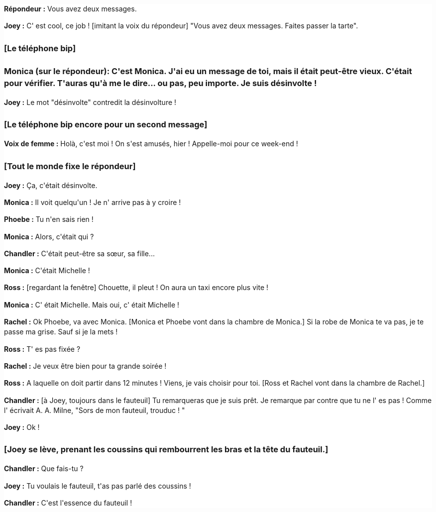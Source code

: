 **Répondeur :** Vous avez deux messages.

**Joey :** C' est cool, ce job ! [imitant la voix du répondeur] "Vous avez deux messages. Faites passer la tarte".

### [Le téléphone bip]

### Monica (sur le répondeur): C'est Monica. J'ai eu un message de toi, mais il était peut-être vieux. C'était pour vérifier. T'auras qu'à me le dire... ou pas, peu importe. Je suis désinvolte !

**Joey :** Le mot "désinvolte" contredit la désinvolture !

### [Le téléphone bip encore pour un second message]

**Voix de femme :** Holà, c'est moi ! On s'est amusés, hier ! Appelle-moi pour ce week-end !

### [Tout le monde fixe le répondeur]

**Joey :** Ça, c'était désinvolte.

**Monica :** Il voit quelqu'un ! Je n' arrive pas à y croire !

**Phoebe :** Tu n'en sais rien !

**Monica :** Alors, c'était qui ?

**Chandler :** C'était peut-être sa sœur, sa fille...

**Monica :** C'était Michelle !

**Ross :** [regardant la fenêtre] Chouette, il pleut ! On aura un taxi encore plus vite !

**Monica :** C' était Michelle. Mais oui, c' était Michelle !

**Rachel :** Ok Phoebe, va avec Monica. [Monica et Phoebe vont dans la chambre de Monica.] Si la robe de Monica te va pas, je te passe ma grise. Sauf si je la mets !

**Ross :** T' es pas fixée ?

**Rachel :** Je veux être bien pour ta grande soirée !

**Ross :** A laquelle on doit partir dans 12 minutes ! Viens, je vais choisir pour toi. [Ross et Rachel vont dans la chambre de Rachel.]

**Chandler :** [à Joey, toujours dans le fauteuil] Tu remarqueras que je suis prêt. Je remarque par contre que tu ne l' es pas ! Comme l' écrivait A. A. Milne, "Sors de mon fauteuil, trouduc ! "

**Joey :** Ok !

### [Joey se lève, prenant les coussins qui rembourrent les bras et la tête du fauteuil.]

**Chandler :** Que fais-tu ?

**Joey :** Tu voulais le fauteuil, t'as pas parlé des coussins !

**Chandler :** C'est l'essence du fauteuil !

